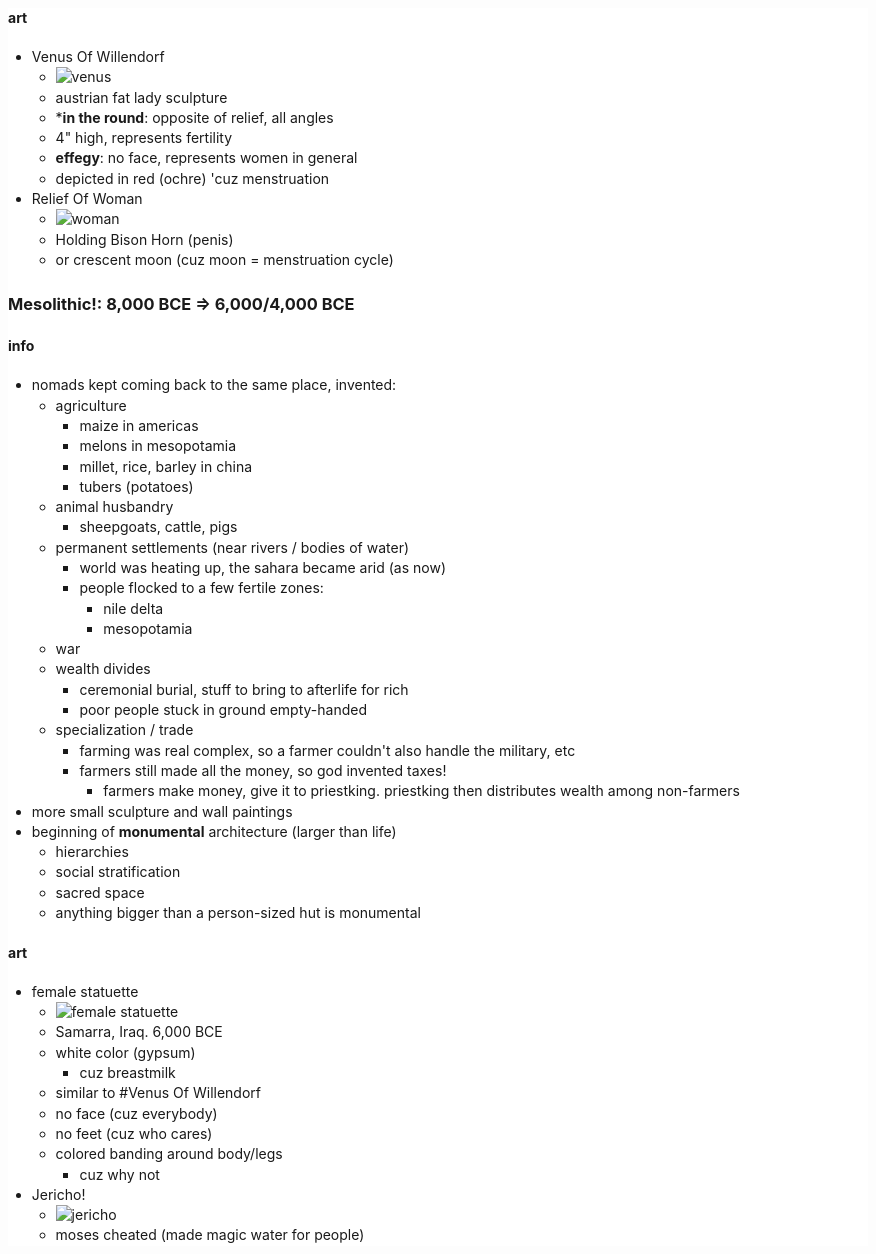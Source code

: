 #### art

* Venus Of Willendorf 
	* ![venus](http://upload.wikimedia.org/wikipedia/commons/thumb/5/50/Venus_von_Willendorf_01.jpg/200px-Venus_von_Willendorf_01.jpg) 
	* austrian fat lady sculpture
	* ***in the round**: opposite of relief, all angles
	* 4" high, represents fertility
	* **effegy**: no face, represents women in general
	* depicted in red (ochre) 'cuz menstruation
* Relief Of Woman 
	* ![woman](http://www.historicimpressions.com/LausselL.jpg)
	* Holding Bison Horn (penis) 
	* or crescent moon (cuz moon = menstruation cycle)

### Mesolithic!: 8,000 BCE => 6,000/4,000 BCE

#### info

* nomads kept coming back to the same place, invented:
	* agriculture
		* maize in americas
		* melons in mesopotamia
		* millet, rice, barley in china
		* tubers (potatoes)
	* animal husbandry
		* sheepgoats, cattle, pigs
	* permanent settlements (near rivers / bodies of water)
		* world was heating up, the sahara became arid (as now)
		* people flocked to a few fertile zones: 
			* nile delta
			* mesopotamia
	* war
	* wealth divides
		* ceremonial burial, stuff to bring to afterlife for rich
		* poor people stuck in ground empty-handed
	* specialization / trade
		* farming was real complex, so a farmer couldn't also handle the military, etc
		* farmers still made all the money, so god invented taxes!
			* farmers make money, give it to priestking. priestking then distributes wealth among non-farmers
* more small sculpture and wall paintings
* beginning of **monumental** architecture (larger than life)
	* hierarchies
	* social stratification
	* sacred space
	* anything bigger than a person-sized hut is monumental
	
#### art

* female statuette 
	* ![female statuette](http://upload.wikimedia.org/wikipedia/commons/thumb/5/59/FemaleStatuetteSamarra6000BCE.jpg/319px-FemaleStatuetteSamarra6000BCE.jpg) 
	* Samarra, Iraq. 6,000 BCE
	* white color (gypsum)
		* cuz breastmilk
	* similar to #Venus Of Willendorf
	* no face (cuz everybody)
	* no feet (cuz who cares)
	* colored banding around body/legs
		* cuz why not
* Jericho! 
	* ![jericho](http://2.bp.blogspot.com/-x7yW97Qu-jo/T9YZIiCHcoI/AAAAAAAAASI/BsN66QPCIUc/s1600/Jericho+walls.jpg) 
	* moses cheated (made magic water for people)